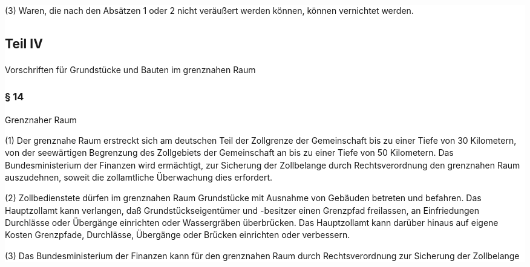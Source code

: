 </div>

<div class="jurAbsatz">

(3) Waren, die nach den Absätzen 1 oder 2 nicht veräußert werden können,
können vernichtet werden.

</div>

</div>

</div>

</div>

<span id="BJNR121250992BJNG001700307.html"></span>

## Teil IV  
Vorschriften für Grundstücke und Bauten im grenznahen Raum

<span id="BJNR121250992BJNE001804377.html"></span>

### § 14  
Grenznaher Raum

<div>

<div class="jnhtml">

<div>

<div class="jurAbsatz">

(1) Der grenznahe Raum erstreckt sich am deutschen Teil der Zollgrenze
der Gemeinschaft bis zu einer Tiefe von 30 Kilometern, von der
seewärtigen Begrenzung des Zollgebiets der Gemeinschaft an bis zu einer
Tiefe von 50 Kilometern. Das Bundesministerium der Finanzen wird
ermächtigt, zur Sicherung der Zollbelange durch Rechtsverordnung den
grenznahen Raum auszudehnen, soweit die zollamtliche Überwachung dies
erfordert.

</div>

<div class="jurAbsatz">

(2) Zollbedienstete dürfen im grenznahen Raum Grundstücke mit Ausnahme
von Gebäuden betreten und befahren. Das Hauptzollamt kann verlangen, daß
Grundstückseigentümer und -besitzer einen Grenzpfad freilassen, an
Einfriedungen Durchlässe oder Übergänge einrichten oder Wassergräben
überbrücken. Das Hauptzollamt kann darüber hinaus auf eigene Kosten
Grenzpfade, Durchlässe, Übergänge oder Brücken einrichten oder
verbessern.

</div>

<div class="jurAbsatz">

(3) Das Bundesministerium der Finanzen kann für den grenznahen Raum
durch Rechtsverordnung zur Sicherung der Zollbelange
